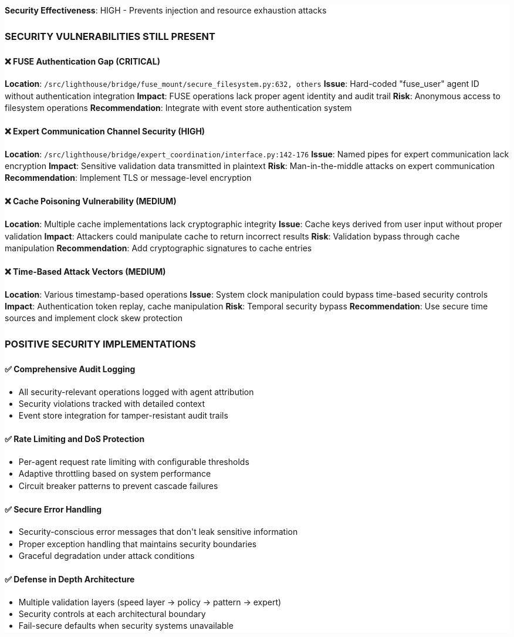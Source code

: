**Security Effectiveness**: HIGH - Prevents injection and resource exhaustion attacks

### SECURITY VULNERABILITIES STILL PRESENT

#### ❌ FUSE Authentication Gap (CRITICAL)
**Location**: `/src/lighthouse/bridge/fuse_mount/secure_filesystem.py:632, others`
**Issue**: Hard-coded "fuse_user" agent ID without authentication integration
**Impact**: FUSE operations lack proper agent identity and audit trail
**Risk**: Anonymous access to filesystem operations
**Recommendation**: Integrate with event store authentication system

#### ❌ Expert Communication Channel Security (HIGH)
**Location**: `/src/lighthouse/bridge/expert_coordination/interface.py:142-176`
**Issue**: Named pipes for expert communication lack encryption
**Impact**: Sensitive validation data transmitted in plaintext
**Risk**: Man-in-the-middle attacks on expert communication
**Recommendation**: Implement TLS or message-level encryption

#### ❌ Cache Poisoning Vulnerability (MEDIUM)
**Location**: Multiple cache implementations lack cryptographic integrity
**Issue**: Cache keys derived from user input without proper validation
**Impact**: Attackers could manipulate cache to return incorrect results
**Risk**: Validation bypass through cache manipulation
**Recommendation**: Add cryptographic signatures to cache entries

#### ❌ Time-Based Attack Vectors (MEDIUM)  
**Location**: Various timestamp-based operations
**Issue**: System clock manipulation could bypass time-based security controls
**Impact**: Authentication token replay, cache manipulation
**Risk**: Temporal security bypass
**Recommendation**: Use secure time sources and implement clock skew protection

### POSITIVE SECURITY IMPLEMENTATIONS

#### ✅ Comprehensive Audit Logging
- All security-relevant operations logged with agent attribution
- Security violations tracked with detailed context
- Event store integration for tamper-resistant audit trails

#### ✅ Rate Limiting and DoS Protection
- Per-agent request rate limiting with configurable thresholds
- Adaptive throttling based on system performance
- Circuit breaker patterns to prevent cascade failures

#### ✅ Secure Error Handling
- Security-conscious error messages that don't leak sensitive information
- Proper exception handling that maintains security boundaries
- Graceful degradation under attack conditions

#### ✅ Defense in Depth Architecture
- Multiple validation layers (speed layer → policy → pattern → expert)
- Security controls at each architectural boundary
- Fail-secure defaults when security systems unavailable

